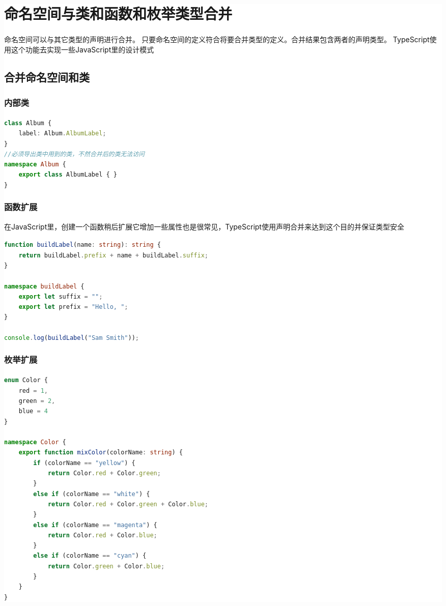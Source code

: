 # 命名空间与类和函数和枚举类型合并

命名空间可以与其它类型的声明进行合并。 只要命名空间的定义符合将要合并类型的定义。合并结果包含两者的声明类型。 TypeScript使用这个功能去实现一些JavaScript里的设计模式

## 合并命名空间和类

### 内部类

```typescript
class Album {
    label: Album.AlbumLabel;
}
//必须导出类中用到的类，不然合并后的类无法访问
namespace Album {
    export class AlbumLabel { }
}
```

### 函数扩展

在JavaScript里，创建一个函数稍后扩展它增加一些属性也是很常见，TypeScript使用声明合并来达到这个目的并保证类型安全

```typescript
function buildLabel(name: string): string {
    return buildLabel.prefix + name + buildLabel.suffix;
}

namespace buildLabel {
    export let suffix = "";
    export let prefix = "Hello, ";
}

console.log(buildLabel("Sam Smith"));
```

### 枚举扩展

```typescript
enum Color {
    red = 1,
    green = 2,
    blue = 4
}

namespace Color {
    export function mixColor(colorName: string) {
        if (colorName == "yellow") {
            return Color.red + Color.green;
        }
        else if (colorName == "white") {
            return Color.red + Color.green + Color.blue;
        }
        else if (colorName == "magenta") {
            return Color.red + Color.blue;
        }
        else if (colorName == "cyan") {
            return Color.green + Color.blue;
        }
    }
}
```
